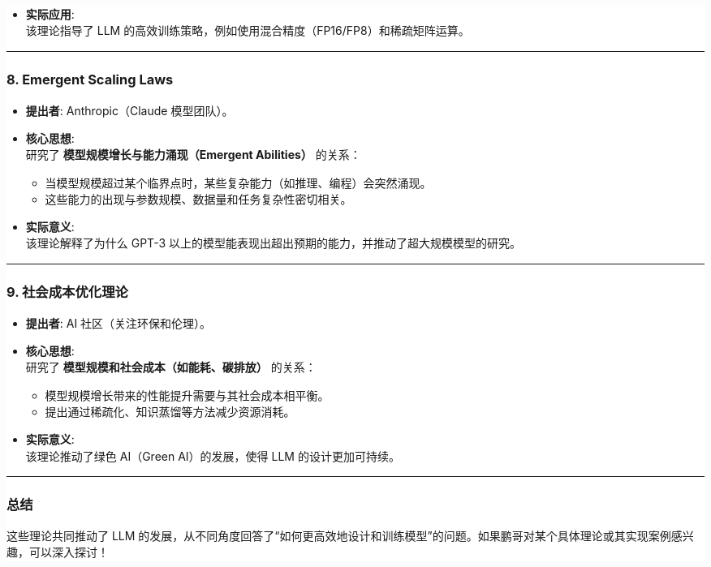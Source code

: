 - **实际应用**:  
  该理论指导了 LLM 的高效训练策略，例如使用混合精度（FP16/FP8）和稀疏矩阵运算。

---

### **8. Emergent Scaling Laws**

- **提出者**: Anthropic（Claude 模型团队）。  
- **核心思想**:  
  研究了 **模型规模增长与能力涌现（Emergent Abilities）** 的关系：
  - 当模型规模超过某个临界点时，某些复杂能力（如推理、编程）会突然涌现。
  - 这些能力的出现与参数规模、数据量和任务复杂性密切相关。

- **实际意义**:  
  该理论解释了为什么 GPT-3 以上的模型能表现出超出预期的能力，并推动了超大规模模型的研究。

---

### **9. 社会成本优化理论**

- **提出者**: AI 社区（关注环保和伦理）。  
- **核心思想**:  
  研究了 **模型规模和社会成本（如能耗、碳排放）** 的关系：
  - 模型规模增长带来的性能提升需要与其社会成本相平衡。
  - 提出通过稀疏化、知识蒸馏等方法减少资源消耗。

- **实际意义**:  
  该理论推动了绿色 AI（Green AI）的发展，使得 LLM 的设计更加可持续。

---

### **总结**

这些理论共同推动了 LLM 的发展，从不同角度回答了“如何更高效地设计和训练模型”的问题。如果鹏哥对某个具体理论或其实现案例感兴趣，可以深入探讨！
